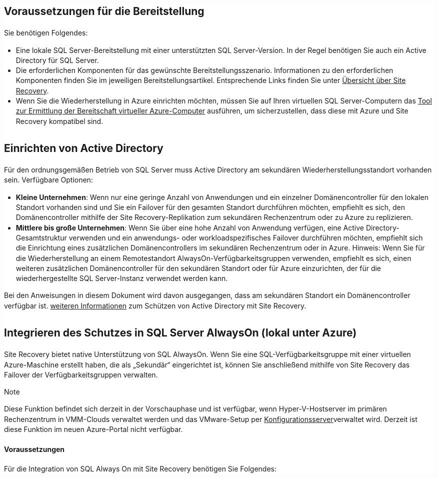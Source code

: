 ## <a name="deployment-prerequisites"></a>Voraussetzungen für die Bereitstellung
Sie benötigen Folgendes:

* Eine lokale SQL Server-Bereitstellung mit einer unterstützten SQL Server-Version. In der Regel benötigen Sie auch ein Active Directory für SQL Server.
* Die erforderlichen Komponenten für das gewünschte Bereitstellungsszenario. Informationen zu den erforderlichen Komponenten finden Sie im jeweiligen Bereitstellungsartikel. Entsprechende Links finden Sie unter [Übersicht über Site Recovery](site-recovery-overview.md).
* Wenn Sie die Wiederherstellung in Azure einrichten möchten, müssen Sie auf Ihren virtuellen SQL Server-Computern das [Tool zur Ermittlung der Bereitschaft virtueller Azure-Computer](http://www.microsoft.com/download/details.aspx?id=40898) ausführen, um sicherzustellen, dass diese mit Azure und Site Recovery kompatibel sind.

## <a name="set-up-active-directory"></a>Einrichten von Active Directory
Für den ordnungsgemäßen Betrieb von SQL Server muss Active Directory am sekundären Wiederherstellungsstandort vorhanden sein. Verfügbare Optionen:

* **Kleine Unternehmen**: Wenn nur eine geringe Anzahl von Anwendungen und ein einzelner Domänencontroller für den lokalen Standort vorhanden sind und Sie ein Failover für den gesamten Standort durchführen möchten, empfiehlt es sich, den Domänencontroller mithilfe der Site Recovery-Replikation zum sekundären Rechenzentrum oder zu Azure zu replizieren.
* **Mittlere bis große Unternehmen**: Wenn Sie über eine hohe Anzahl von Anwendung verfügen, eine Active Directory-Gesamtstruktur verwenden und ein anwendungs- oder workloadspezifisches Failover durchführen möchten, empfiehlt sich die Einrichtung eines zusätzlichen Domänencontrollers im sekundären Rechenzentrum oder in Azure. Hinweis: Wenn Sie für die Wiederherstellung an einem Remotestandort AlwaysOn-Verfügbarkeitsgruppen verwenden, empfiehlt es sich, einen weiteren zusätzlichen Domänencontroller für den sekundären Standort oder für Azure einzurichten, der für die wiederhergestellte SQL Server-Instanz verwendet werden kann.

Bei den Anweisungen in diesem Dokument wird davon ausgegangen, dass am sekundären Standort ein Domänencontroller verfügbar ist. [weiteren Informationen](site-recovery-active-directory.md) zum Schützen von Active Directory mit Site Recovery.

## <a name="integrate-protection-with-sql-server-always-on-on-premises-to-azure"></a>Integrieren des Schutzes in SQL Server AlwaysOn (lokal unter Azure)
Site Recovery bietet native Unterstützung von SQL AlwaysOn. Wenn Sie eine SQL-Verfügbarkeitsgruppe mit einer virtuellen Azure-Maschine erstellt haben, die als „Sekundär“ eingerichtet ist, können Sie anschließend mithilfe von Site Recovery das Failover der Verfügbarkeitsgruppen verwalten.

> [!NOTE]
> Diese Funktion befindet sich derzeit in der Vorschauphase und ist verfügbar, wenn Hyper-V-Hostserver im primären Rechenzentrum in VMM-Clouds verwaltet werden und das VMware-Setup per [Konfigurationsserver](site-recovery-vmware-to-azure.md#configuration-server-or-additional-process-server-prerequisites)verwaltet wird. Derzeit ist diese Funktion im neuen Azure-Portal nicht verfügbar.
>
>

#### <a name="prerequisites"></a>Voraussetzungen
Für die Integration von SQL Always On mit Site Recovery benötigen Sie Folgendes:
